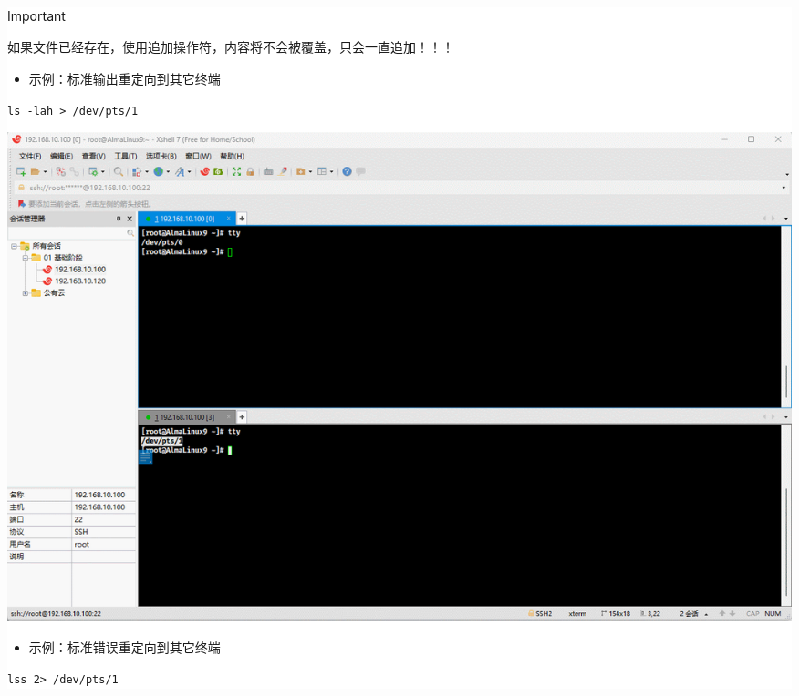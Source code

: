 > [!IMPORTANT]
>
> 如果文件已经存在，使用追加操作符，内容将不会被覆盖，只会一直追加！！！



* 示例：标准输出重定向到其它终端

```shell
ls -lah > /dev/pts/1
```

![](./assets/8.gif)



* 示例：标准错误重定向到其它终端

```shell
lss 2> /dev/pts/1
```
